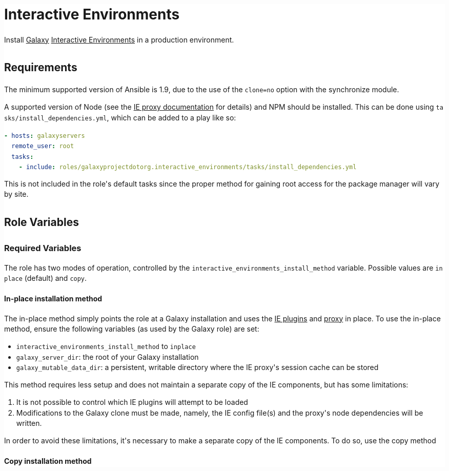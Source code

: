 Interactive Environments
========================

Install [Galaxy](http://galaxyproject.org) [Interactive Environments](http://galaxy.readthedocs.org/en/master/admin/interactive_environments.html) in a production environment.

Requirements
------------

The minimum supported version of Ansible is 1.9, due to the use of the `clone=no` option with the synchronize module.

A supported version of Node (see the [IE proxy documentation](http://galaxy.readthedocs.org/en/master/admin/interactive_environments.html#deploying-gies) for details) and NPM should be installed. This can be done using `tasks/install_dependencies.yml`, which can be added to a play like so:

```yaml
- hosts: galaxyservers
  remote_user: root
  tasks:
    - include: roles/galaxyprojectdotorg.interactive_environments/tasks/install_dependencies.yml
```

This is not included in the role's default tasks since the proper method for gaining root access for the package manager will vary by site.

Role Variables
--------------

### Required Variables

The role has two modes of operation, controlled by the `interactive_environments_install_method` variable. Possible values are `inplace` (default) and `copy`.

#### In-place installation method

The in-place method simply points the role at a Galaxy installation and uses the [IE plugins](https://github.com/galaxyproject/galaxy/tree/dev/config/plugins/interactive_environments) and [proxy](https://github.com/galaxyproject/galaxy/tree/dev/lib/galaxy/web/proxy/js) in place. To use the in-place method, ensure the following variables (as used by the Galaxy role) are set:

- `interactive_environments_install_method` to `inplace`
- `galaxy_server_dir`: the root of your Galaxy installation
- `galaxy_mutable_data_dir`: a persistent, writable directory where the IE proxy's session cache can be stored

This method requires less setup and does not maintain a separate copy of the IE components, but has some limitations:

1. It is not possible to control which IE plugins will attempt to be loaded
2. Modifications to the Galaxy clone must be made, namely, the IE config file(s) and the proxy's node dependencies will be written.

In order to avoid these limitations, it's necessary to make a separate copy of the IE components. To do so, use the copy method

#### Copy installation method
